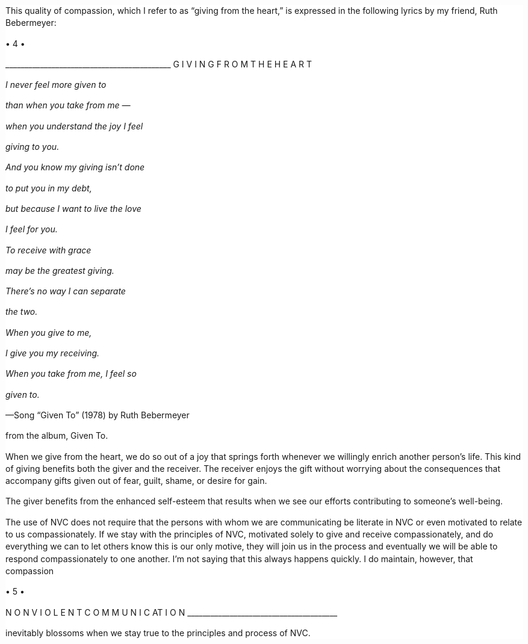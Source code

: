 This quality of compassion, which I refer to as “giving from the heart,” is expressed in the following lyrics by my friend, Ruth Bebermeyer:

• 4 •

___________________________________________ G I V I N G F R O M T H E H E A R T

_I never feel more given to_

_than when you take from me —_

_when you understand the joy I feel_

_giving to you._

_And you know my giving isn’t done_

_to put you in my debt,_

_but because I want to live the love_

_I feel for you._

_To receive with grace_

_may be the greatest giving._

_There’s no way I can separate_

_the two._

_When you give to me,_

_I give you my receiving._

_When you take from me, I feel so_

_given to._

—Song “Given To” (1978) by Ruth Bebermeyer

from the album, Given To.

When we give from the heart, we do so out of a joy that springs forth whenever we willingly enrich another person’s life. This kind of giving benefits both the giver and the receiver. The receiver enjoys the gift without worrying about the consequences that accompany gifts given out of fear, guilt, shame, or desire for gain.

The giver benefits from the enhanced self-esteem that results when we see our efforts contributing to someone’s well-being.

The use of NVC does not require that the persons with whom we are communicating be literate in NVC or even motivated to relate to us compassionately. If we stay with the principles of NVC, motivated solely to give and receive compassionately, and do everything we can to let others know this is our only motive, they will join us in the process and eventually we will be able to respond compassionately to one another. I’m not saying that this always happens quickly. I do maintain, however, that compassion

• 5 •

N O N V I O L E N T C O M M U N I C AT I O N _______________________________________

inevitably blossoms when we stay true to the principles and process of NVC.
